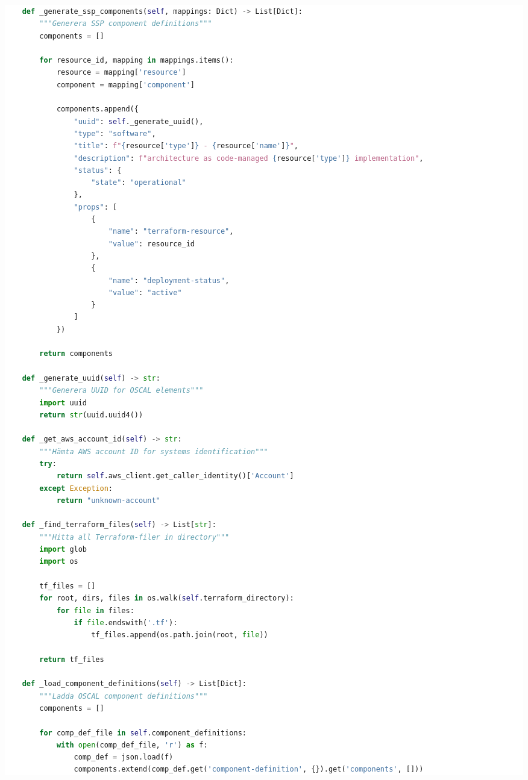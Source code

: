 ```python
    def _generate_ssp_components(self, mappings: Dict) -> List[Dict]:
        """Generera SSP component definitions"""
        components = []
        
        for resource_id, mapping in mappings.items():
            resource = mapping['resource']
            component = mapping['component']
            
            components.append({
                "uuid": self._generate_uuid(),
                "type": "software",
                "title": f"{resource['type']} - {resource['name']}",
                "description": f"architecture as code-managed {resource['type']} implementation",
                "status": {
                    "state": "operational"
                },
                "props": [
                    {
                        "name": "terraform-resource",
                        "value": resource_id
                    },
                    {
                        "name": "deployment-status", 
                        "value": "active"
                    }
                ]
            })
            
        return components
    
    def _generate_uuid(self) -> str:
        """Generera UUID for OSCAL elements"""
        import uuid
        return str(uuid.uuid4())
    
    def _get_aws_account_id(self) -> str:
        """Hämta AWS account ID for systems identification"""
        try:
            return self.aws_client.get_caller_identity()['Account']
        except Exception:
            return "unknown-account"
    
    def _find_terraform_files(self) -> List[str]:
        """Hitta all Terraform-filer in directory"""
        import glob
        import os
        
        tf_files = []
        for root, dirs, files in os.walk(self.terraform_directory):
            for file in files:
                if file.endswith('.tf'):
                    tf_files.append(os.path.join(root, file))
                    
        return tf_files
    
    def _load_component_definitions(self) -> List[Dict]:
        """Ladda OSCAL component definitions"""
        components = []
        
        for comp_def_file in self.component_definitions:
            with open(comp_def_file, 'r') as f:
                comp_def = json.load(f)
                components.extend(comp_def.get('component-definition', {}).get('components', []))
```